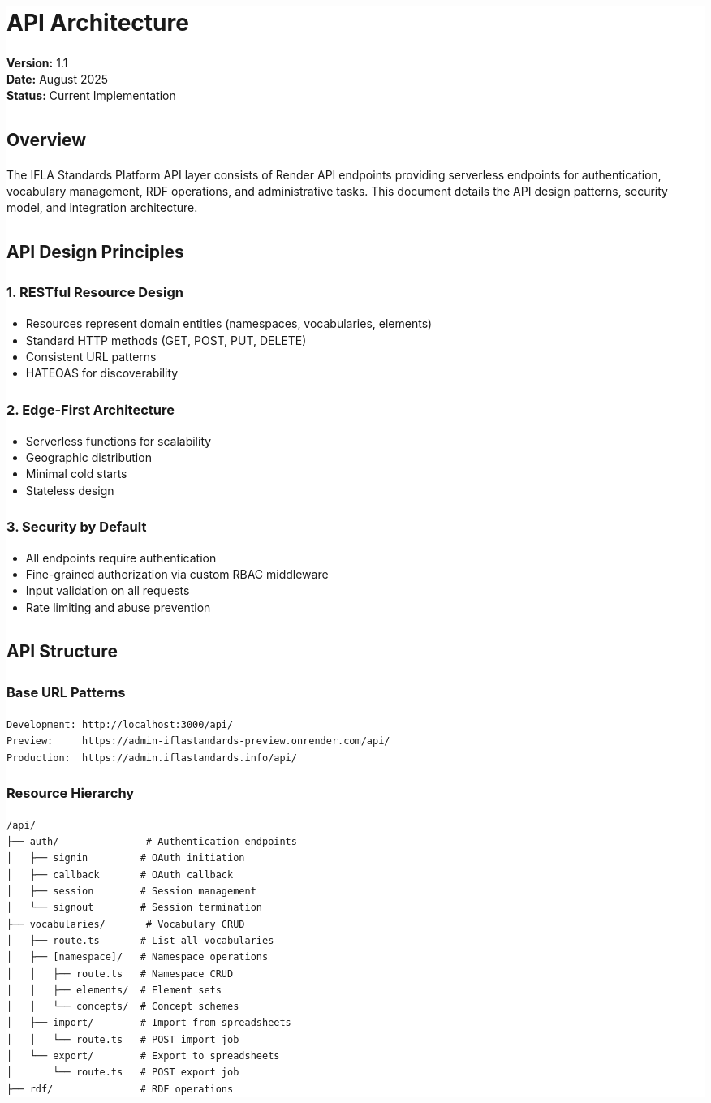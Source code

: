 # API Architecture

**Version:** 1.1  
**Date:** August 2025  
**Status:** Current Implementation

## Overview

The IFLA Standards Platform API layer consists of Render API endpoints providing serverless endpoints for authentication, vocabulary management, RDF operations, and administrative tasks. This document details the API design patterns, security model, and integration architecture.

## API Design Principles

### 1. **RESTful Resource Design**
- Resources represent domain entities (namespaces, vocabularies, elements)
- Standard HTTP methods (GET, POST, PUT, DELETE)
- Consistent URL patterns
- HATEOAS for discoverability

### 2. **Edge-First Architecture**
- Serverless functions for scalability
- Geographic distribution
- Minimal cold starts
- Stateless design

### 3. **Security by Default**
- All endpoints require authentication
- Fine-grained authorization via custom RBAC middleware
- Input validation on all requests
- Rate limiting and abuse prevention

## API Structure

### Base URL Patterns
```
Development: http://localhost:3000/api/
Preview:     https://admin-iflastandards-preview.onrender.com/api/
Production:  https://admin.iflastandards.info/api/
```

### Resource Hierarchy
```
/api/
├── auth/               # Authentication endpoints
│   ├── signin         # OAuth initiation
│   ├── callback       # OAuth callback
│   ├── session        # Session management
│   └── signout        # Session termination
├── vocabularies/       # Vocabulary CRUD
│   ├── route.ts       # List all vocabularies
│   ├── [namespace]/   # Namespace operations
│   │   ├── route.ts   # Namespace CRUD
│   │   ├── elements/  # Element sets
│   │   └── concepts/  # Concept schemes
│   ├── import/        # Import from spreadsheets
│   │   └── route.ts   # POST import job
│   └── export/        # Export to spreadsheets
│       └── route.ts   # POST export job
├── rdf/               # RDF operations
```

  [namespace: string]: {